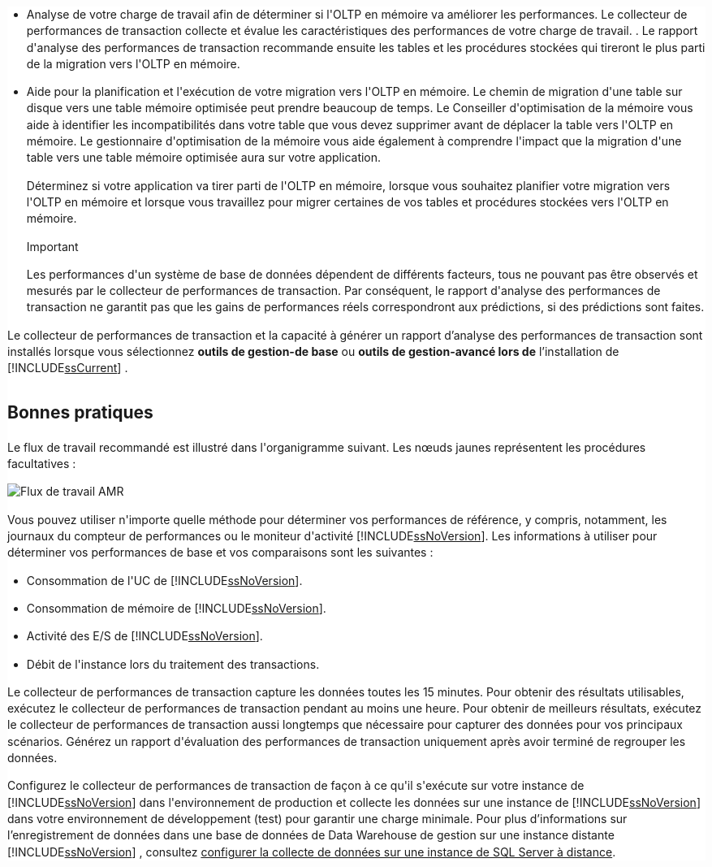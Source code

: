-   Analyse de votre charge de travail afin de déterminer si l'OLTP en mémoire va améliorer les performances. Le collecteur de performances de transaction collecte et évalue les caractéristiques des performances de votre charge de travail. . Le rapport d'analyse des performances de transaction recommande ensuite les tables et les procédures stockées qui tireront le plus parti de la migration vers l'OLTP en mémoire.  
  
-   Aide pour la planification et l'exécution de votre migration vers l'OLTP en mémoire. Le chemin de migration d'une table sur disque vers une table mémoire optimisée peut prendre beaucoup de temps. Le Conseiller d'optimisation de la mémoire vous aide à identifier les incompatibilités dans votre table que vous devez supprimer avant de déplacer la table vers l'OLTP en mémoire. Le gestionnaire d'optimisation de la mémoire vous aide également à comprendre l'impact que la migration d'une table vers une table mémoire optimisée aura sur votre application.  
  
     Déterminez si votre application va tirer parti de l'OLTP en mémoire, lorsque vous souhaitez planifier votre migration vers l'OLTP en mémoire et lorsque vous travaillez pour migrer certaines de vos tables et procédures stockées vers l'OLTP en mémoire.  
  
    > [!IMPORTANT]  
    >  Les performances d'un système de base de données dépendent de différents facteurs, tous ne pouvant pas être observés et mesurés par le collecteur de performances de transaction. Par conséquent, le rapport d'analyse des performances de transaction ne garantit pas que les gains de performances réels correspondront aux prédictions, si des prédictions sont faites.  
  
 Le collecteur de performances de transaction et la capacité à générer un rapport d’analyse des performances de transaction sont installés lorsque vous sélectionnez **outils de gestion-de base** ou **outils de gestion-avancé lors de** l’installation de [!INCLUDE[ssCurrent](../../../includes/sscurrent-md.md)] .  
  
## <a name="best-practices"></a>Bonnes pratiques  
 Le flux de travail recommandé est illustré dans l'organigramme suivant. Les nœuds jaunes représentent les procédures facultatives :  
  
 ![Flux de travail AMR](../../database-engine/media/amr-1.gif "Flux de travail AMR")  
  
 Vous pouvez utiliser n'importe quelle méthode pour déterminer vos performances de référence, y compris, notamment, les journaux du compteur de performances ou le moniteur d'activité [!INCLUDE[ssNoVersion](../../../includes/ssnoversion-md.md)]. Les informations à utiliser pour déterminer vos performances de base et vos comparaisons sont les suivantes :  
  
-   Consommation de l'UC de [!INCLUDE[ssNoVersion](../../../includes/ssnoversion-md.md)].  
  
-   Consommation de mémoire de [!INCLUDE[ssNoVersion](../../../includes/ssnoversion-md.md)].  
  
-   Activité des E/S de [!INCLUDE[ssNoVersion](../../../includes/ssnoversion-md.md)].  
  
-   Débit de l'instance lors du traitement des transactions.  
  
 Le collecteur de performances de transaction capture les données toutes les 15 minutes. Pour obtenir des résultats utilisables, exécutez le collecteur de performances de transaction pendant au moins une heure. Pour obtenir de meilleurs résultats, exécutez le collecteur de performances de transaction aussi longtemps que nécessaire pour capturer des données pour vos principaux scénarios. Générez un rapport d'évaluation des performances de transaction uniquement après avoir terminé de regrouper les données.  
  
 Configurez le collecteur de performances de transaction de façon à ce qu'il s'exécute sur votre instance de [!INCLUDE[ssNoVersion](../../../includes/ssnoversion-md.md)] dans l'environnement de production et collecte les données sur une instance de [!INCLUDE[ssNoVersion](../../../includes/ssnoversion-md.md)] dans votre environnement de développement (test) pour garantir une charge minimale. Pour plus d’informations sur l’enregistrement de données dans une base de données de Data Warehouse de gestion sur une instance distante [!INCLUDE[ssNoVersion](../../../includes/ssnoversion-md.md)] , consultez [configurer la collecte de données sur une instance de SQL Server à distance](determining-if-a-table-or-stored-procedure-should-be-ported-to-in-memory-oltp.md#xxx).  
  